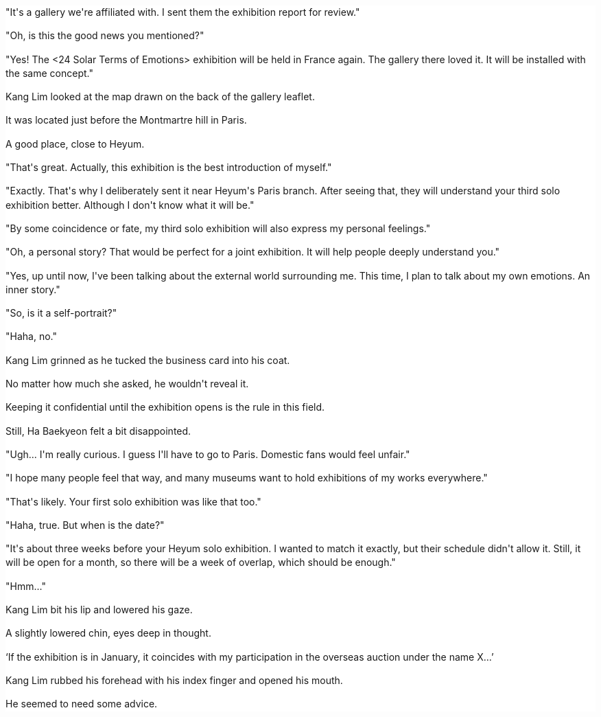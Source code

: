 "It's a gallery we're affiliated with. I sent them the exhibition report for review."

"Oh, is this the good news you mentioned?"

"Yes! The <24 Solar Terms of Emotions> exhibition will be held in France again. The gallery there loved it. It will be installed with the same concept."

Kang Lim looked at the map drawn on the back of the gallery leaflet.

It was located just before the Montmartre hill in Paris.

A good place, close to Heyum.

"That's great. Actually, this exhibition is the best introduction of myself."

"Exactly. That's why I deliberately sent it near Heyum's Paris branch. After seeing that, they will understand your third solo exhibition better. Although I don't know what it will be."

"By some coincidence or fate, my third solo exhibition will also express my personal feelings."

"Oh, a personal story? That would be perfect for a joint exhibition. It will help people deeply understand you."

"Yes, up until now, I've been talking about the external world surrounding me. This time, I plan to talk about my own emotions. An inner story."

"So, is it a self-portrait?"

"Haha, no."

Kang Lim grinned as he tucked the business card into his coat.

No matter how much she asked, he wouldn't reveal it.

Keeping it confidential until the exhibition opens is the rule in this field.

Still, Ha Baekyeon felt a bit disappointed.

"Ugh... I'm really curious. I guess I'll have to go to Paris. Domestic fans would feel unfair."

"I hope many people feel that way, and many museums want to hold exhibitions of my works everywhere."

"That's likely. Your first solo exhibition was like that too."

"Haha, true. But when is the date?"

"It's about three weeks before your Heyum solo exhibition. I wanted to match it exactly, but their schedule didn't allow it. Still, it will be open for a month, so there will be a week of overlap, which should be enough."

"Hmm..."

Kang Lim bit his lip and lowered his gaze.

A slightly lowered chin, eyes deep in thought.

‘If the exhibition is in January, it coincides with my participation in the overseas auction under the name X...’

Kang Lim rubbed his forehead with his index finger and opened his mouth.

He seemed to need some advice.
